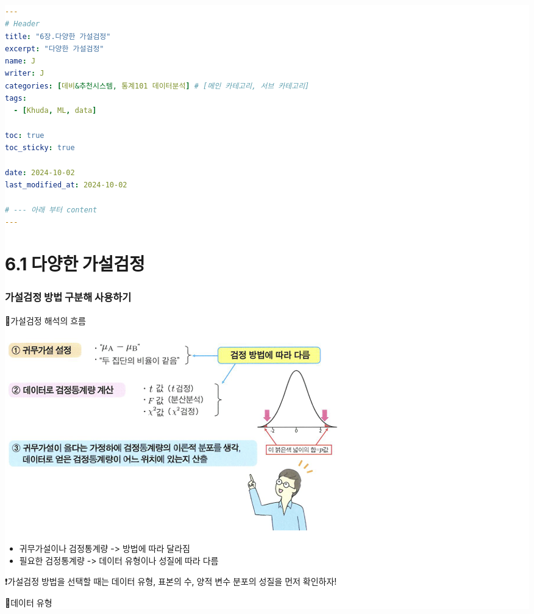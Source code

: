 ```yaml
---
# Header
title: "6장.다양한 가설검정"
excerpt: "다양한 가설검정"
name: J
writer: J
categories: [데비&추천시스템, 통계101 데이터분석] # [메인 카테고리, 서브 카테고리]
tags:
  - [Khuda, ML, data]

toc: true
toc_sticky: true

date: 2024-10-02
last_modified_at: 2024-10-02

# --- 아래 부터 content
---
```

# 6.1 다양한 가설검정

### 가설검정 방법 구분해 사용하기

🔖가설검정 해석의 흐름

![alt text](/assets/img_20241002/image-33.png)

- 귀무가설이나 검정통계량 -> 방법에 따라 달라짐
- 필요한 검정통계량 -> 데이터 유형이나 성질에 따라 다름

❗가설검정 방법을 선택할 때는 데이터 유형, 표본의 수, 양적 변수 분포의 성질을 먼저 확인하자!

🔖데이터 유형
